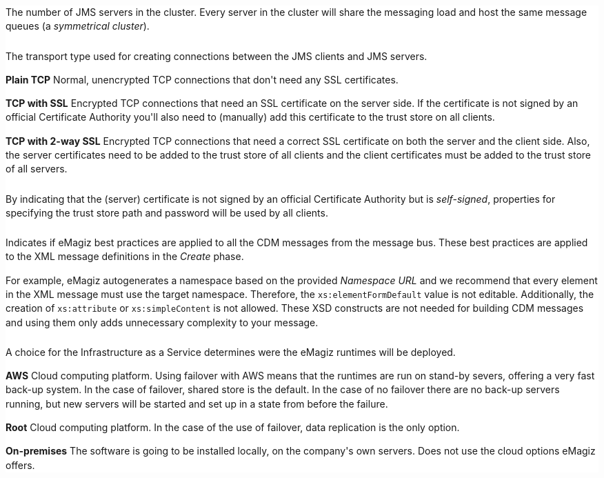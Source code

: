 ### 
The number of JMS servers in the cluster. Every server in the cluster will share the messaging load and host the same message queues (a <i>symmetrical cluster</i>).

### 
The transport type used for creating connections between the JMS clients and JMS servers.

<b>Plain TCP</b>
Normal, unencrypted TCP connections that don't need any SSL certificates.

<b>TCP with SSL</b>
Encrypted TCP connections that need an SSL certificate on the server side. If the certificate is not signed by an official Certificate Authority you'll also need to (manually) add this certificate to the trust store on all clients.

<b>TCP with 2-way SSL</b>
Encrypted TCP connections that need a correct SSL certificate on both the server and the client side. Also, the server certificates need to be added to the trust store of all clients and the client certificates must be added to the trust store of all servers.

### 
By indicating that the (server) certificate is not signed by an official Certificate Authority but is <i>self-signed</i>, properties for specifying the trust store path and password will be used by all clients.

### 
Indicates if eMagiz best practices are applied to all the CDM messages from the message bus. These best practices are applied to the XML message definitions in the <i>Create</i> phase.

For example, eMagiz autogenerates a namespace based on the provided <i>Namespace URL</i>  and we recommend that every element in the XML message must use the target namespace. Therefore, the <code>xs:elementFormDefault</code> value is not editable. Additionally,  the creation of <code>xs:attribute</code> or <code>xs:simpleContent</code> is not allowed. These XSD constructs are not needed for building CDM messages and using them only adds unnecessary complexity to your message.


### 
A choice for the Infrastructure as a Service determines were the eMagiz runtimes will be deployed.

<b>AWS</b>
Cloud computing platform. Using failover with AWS means that the runtimes are run on stand-by severs, offering a very fast back-up system. In the case of failover, shared store is the default. In the case of no failover there are no back-up servers running, but new servers will be started and set up in a state from before the failure. 

<b>Root</b>
Cloud computing platform. In the case of the use of failover, data replication is the only option.

<b>On-premises</b>
The software is going to be installed locally, on the company's own servers. Does not use the cloud options eMagiz offers.


